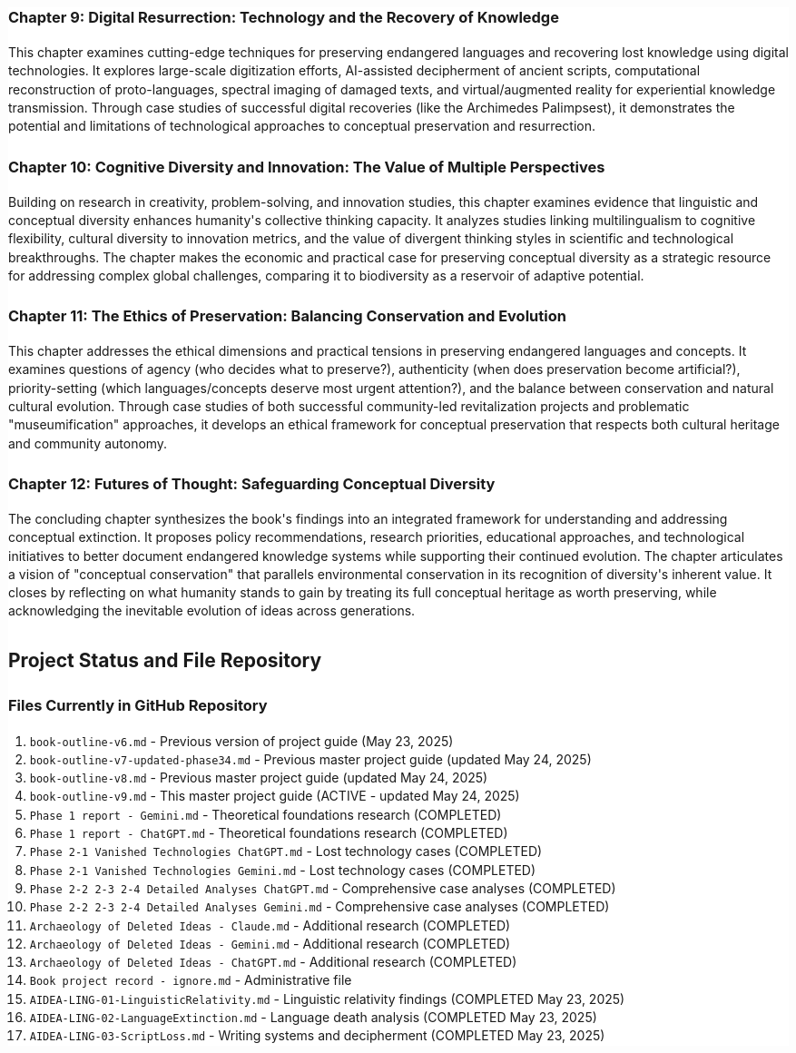 ### Chapter 9: Digital Resurrection: Technology and the Recovery of Knowledge
This chapter examines cutting-edge techniques for preserving endangered languages and recovering lost knowledge using digital technologies. It explores large-scale digitization efforts, AI-assisted decipherment of ancient scripts, computational reconstruction of proto-languages, spectral imaging of damaged texts, and virtual/augmented reality for experiential knowledge transmission. Through case studies of successful digital recoveries (like the Archimedes Palimpsest), it demonstrates the potential and limitations of technological approaches to conceptual preservation and resurrection.

### Chapter 10: Cognitive Diversity and Innovation: The Value of Multiple Perspectives
Building on research in creativity, problem-solving, and innovation studies, this chapter examines evidence that linguistic and conceptual diversity enhances humanity's collective thinking capacity. It analyzes studies linking multilingualism to cognitive flexibility, cultural diversity to innovation metrics, and the value of divergent thinking styles in scientific and technological breakthroughs. The chapter makes the economic and practical case for preserving conceptual diversity as a strategic resource for addressing complex global challenges, comparing it to biodiversity as a reservoir of adaptive potential.

### Chapter 11: The Ethics of Preservation: Balancing Conservation and Evolution
This chapter addresses the ethical dimensions and practical tensions in preserving endangered languages and concepts. It examines questions of agency (who decides what to preserve?), authenticity (when does preservation become artificial?), priority-setting (which languages/concepts deserve most urgent attention?), and the balance between conservation and natural cultural evolution. Through case studies of both successful community-led revitalization projects and problematic "museumification" approaches, it develops an ethical framework for conceptual preservation that respects both cultural heritage and community autonomy.

### Chapter 12: Futures of Thought: Safeguarding Conceptual Diversity
The concluding chapter synthesizes the book's findings into an integrated framework for understanding and addressing conceptual extinction. It proposes policy recommendations, research priorities, educational approaches, and technological initiatives to better document endangered knowledge systems while supporting their continued evolution. The chapter articulates a vision of "conceptual conservation" that parallels environmental conservation in its recognition of diversity's inherent value. It closes by reflecting on what humanity stands to gain by treating its full conceptual heritage as worth preserving, while acknowledging the inevitable evolution of ideas across generations.

## Project Status and File Repository

### Files Currently in GitHub Repository
1. `book-outline-v6.md` - Previous version of project guide (May 23, 2025)
2. `book-outline-v7-updated-phase34.md` - Previous master project guide (updated May 24, 2025)
3. `book-outline-v8.md` - Previous master project guide (updated May 24, 2025)
4. `book-outline-v9.md` - This master project guide (ACTIVE - updated May 24, 2025)
5. `Phase 1 report - Gemini.md` - Theoretical foundations research (COMPLETED)
6. `Phase 1 report - ChatGPT.md` - Theoretical foundations research (COMPLETED)
7. `Phase 2-1 Vanished Technologies ChatGPT.md` - Lost technology cases (COMPLETED)
8. `Phase 2-1 Vanished Technologies Gemini.md` - Lost technology cases (COMPLETED)
9. `Phase 2-2 2-3 2-4 Detailed Analyses ChatGPT.md` - Comprehensive case analyses (COMPLETED)
10. `Phase 2-2 2-3 2-4 Detailed Analyses Gemini.md` - Comprehensive case analyses (COMPLETED)
11. `Archaeology of Deleted Ideas - Claude.md` - Additional research (COMPLETED)
12. `Archaeology of Deleted Ideas - Gemini.md` - Additional research (COMPLETED)
13. `Archaeology of Deleted Ideas - ChatGPT.md` - Additional research (COMPLETED)
14. `Book project record - ignore.md` - Administrative file
15. `AIDEA-LING-01-LinguisticRelativity.md` - Linguistic relativity findings (COMPLETED May 23, 2025)
16. `AIDEA-LING-02-LanguageExtinction.md` - Language death analysis (COMPLETED May 23, 2025)
17. `AIDEA-LING-03-ScriptLoss.md` - Writing systems and decipherment (COMPLETED May 23, 2025)